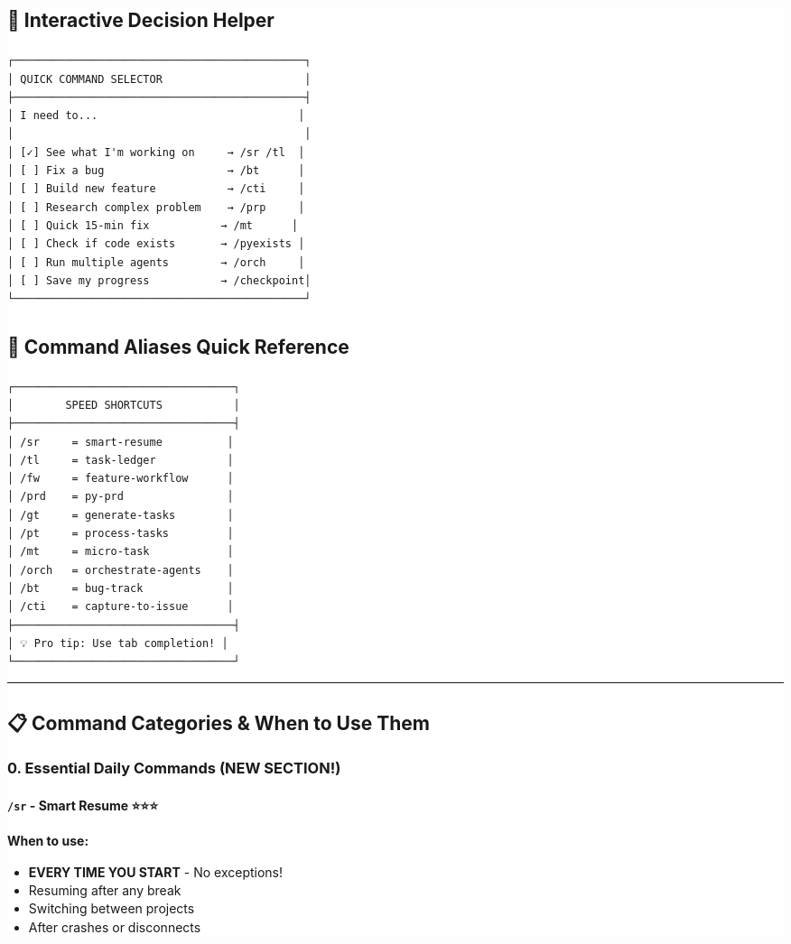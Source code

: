 ## 🎯 Interactive Decision Helper

```
┌─────────────────────────────────────────────┐
│ QUICK COMMAND SELECTOR                      │
├─────────────────────────────────────────────┤
│ I need to...                               │
│                                             │
│ [✓] See what I'm working on     → /sr /tl  │
│ [ ] Fix a bug                   → /bt      │
│ [ ] Build new feature           → /cti     │
│ [ ] Research complex problem    → /prp     │
│ [ ] Quick 15-min fix           → /mt      │
│ [ ] Check if code exists       → /pyexists │
│ [ ] Run multiple agents        → /orch     │
│ [ ] Save my progress           → /checkpoint│
└─────────────────────────────────────────────┘
```

## 💨 Command Aliases Quick Reference

```
┌──────────────────────────────────┐
│        SPEED SHORTCUTS           │
├──────────────────────────────────┤
│ /sr     = smart-resume          │
│ /tl     = task-ledger           │
│ /fw     = feature-workflow      │
│ /prd    = py-prd                │
│ /gt     = generate-tasks        │
│ /pt     = process-tasks         │
│ /mt     = micro-task            │
│ /orch   = orchestrate-agents    │
│ /bt     = bug-track             │
│ /cti    = capture-to-issue      │
├──────────────────────────────────┤
│ 💡 Pro tip: Use tab completion! │
└──────────────────────────────────┘
```

---

## 📋 Command Categories & When to Use Them

### 0. Essential Daily Commands (NEW SECTION!)

#### `/sr` - Smart Resume ⭐⭐⭐
**When to use:**
- **EVERY TIME YOU START** - No exceptions!
- Resuming after any break
- Switching between projects
- After crashes or disconnects
